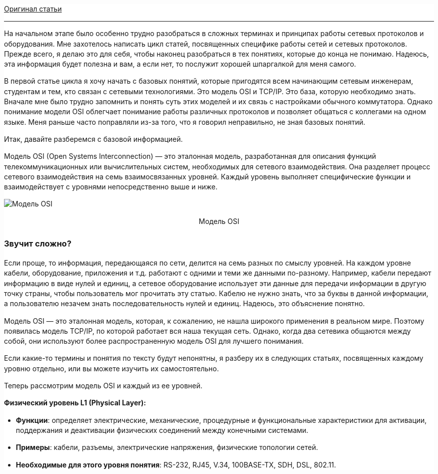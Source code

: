 
[Оригинал статьи](https://habr.com/ru/articles/820419/)

---

На начальном этапе было особенно трудно разобраться в сложных терминах и принципах работы сетевых протоколов и оборудования. Мне захотелось написать цикл статей, посвященных специфике работы сетей и сетевых протоколов. Прежде всего, я делаю это для себя, чтобы наконец разобраться в тех понятиях, которые до конца не понимаю. Надеюсь, эта информация будет полезна и вам, а если нет, то послужит хорошей шпаргалкой для меня самого.

В первой статье цикла я хочу начать с базовых понятий, которые пригодятся всем начинающим сетевым инженерам, студентам и тем, кто связан с сетевыми технологиями. Это модель OSI и TCP/IP. Это база, которую необходимо знать. Вначале мне было трудно запомнить и понять суть этих моделей и их связь с настройками обычного коммутатора. Однако понимание модели OSI облегчает понимание работы различных протоколов и позволяет общаться с коллегами на одном языке. Меня раньше часто поправляли из-за того, что я говорил неправильно, не зная базовых понятий.

Итак, давайте разберемся с базовой информацией.

Модель OSI (Open Systems Interconnection) — это эталонная модель, разработанная для описания функций телекоммуникационных или вычислительных систем, необходимых для сетевого взаимодействия. Она разделяет процесс сетевого взаимодействия на семь взаимосвязанных уровней. Каждый уровень выполняет специфические функции и взаимодействует с уровнями непосредственно выше и ниже.

![Модель OSI](https://habrastorage.org/r/w1560/getpro/habr/upload_files/c9d/ae6/be5/c9dae6be59582a9b67ef5ebcf06a3f94.jpg "Модель OSI")
<center>
Модель OSI
</center>

### Звучит сложно?

Если проще, то информация, передающаяся по сети, делится на семь разных по смыслу уровней. На каждом уровне кабели, оборудование, приложения и т.д. работают с одними и теми же данными по-разному. Например, кабели передают информацию в виде нулей и единиц, а сетевое оборудование использует эти данные для передачи информации в другую точку страны, чтобы пользователь мог прочитать эту статью. Кабелю не нужно знать, что за буквы в данной информации, а пользователю незачем знать последовательность нулей и единиц. Надеюсь, это объяснение понятно.

Модель OSI — это эталонная модель, которая, к сожалению, не нашла широкого применения в реальном мире. Поэтому появилась модель TCP/IP, по которой работает вся наша текущая сеть. Однако, когда два сетевика общаются между собой, они используют более распространенную модель OSI для лучшего понимания.

Если какие-то термины и понятия по тексту будут непонятны, я разберу их в следующих статьях, посвященных каждому уровню отдельно, или вы можете изучить их самостоятельно.

Теперь рассмотрим модель OSI и каждый из ее уровней.

**Физический уровень L1 (Physical Layer):**

- **Функции**: определяет электрические, механические, процедурные и функциональные характеристики для активации, поддержания и деактивации физических соединений между конечными системами.
    
- **Примеры**: кабели, разъемы, электрические напряжения, физические топологии сетей.
    
- **Необходимые для этого уровня понятия**: RS-232, RJ45, V.34, 100BASE-TX, SDH, DSL, 802.11.
    